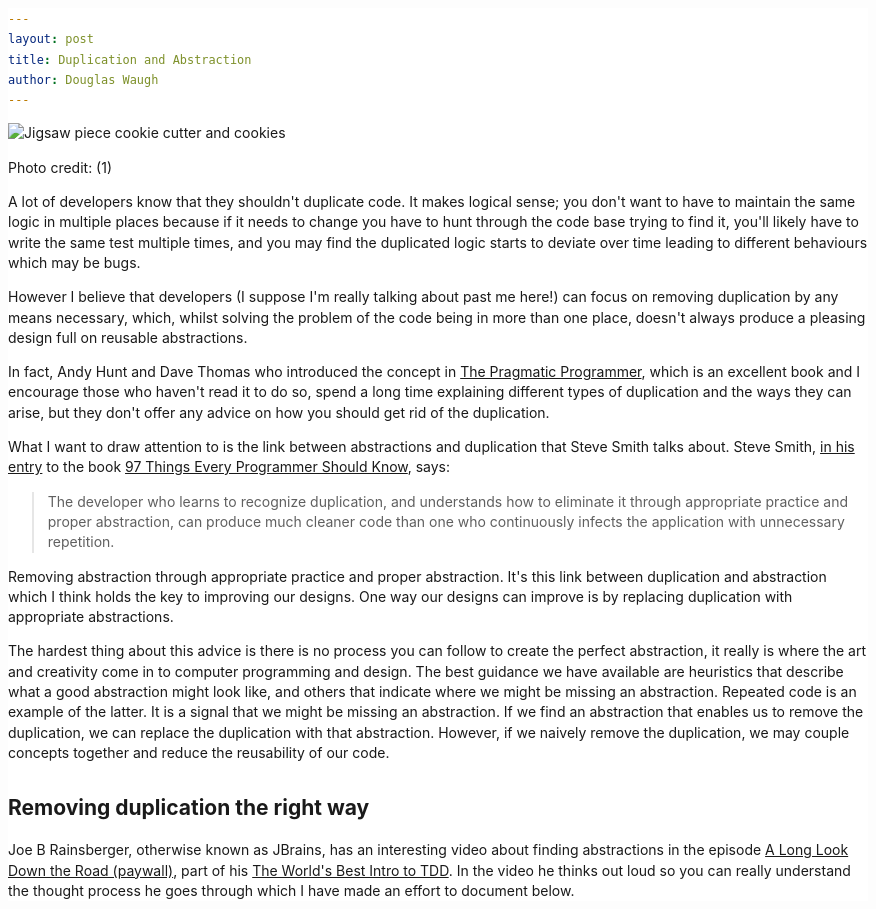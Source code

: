 ```yaml
---
layout: post
title: Duplication and Abstraction
author: Douglas Waugh
---
```


![Jigsaw piece cookie cutter and cookies](https://c1.staticflickr.com/8/7306/8721968813_4c65eb6473_z.jpg "Jigsaw piece cookie cutter and cookies")

Photo credit: (1)

A lot of developers know that they shouldn't duplicate code.  It makes logical sense; you don't want to have to maintain the same logic in multiple places because if it needs to change you have to hunt through the code base trying to find it, you'll likely have to write the same test multiple times, and you may find the duplicated logic starts to deviate over time leading to different behaviours which may be bugs.

However I believe that developers (I suppose I'm really talking about past me here!) can focus on removing duplication by any means necessary, which, whilst solving the problem of the code being in more than one place, doesn't always produce a pleasing design full on reusable abstractions.

In fact, Andy Hunt and Dave Thomas who introduced the concept in [The Pragmatic Programmer](https://pragprog.com/book/tpp/the-pragmatic-programmer), which is an excellent book and I encourage those who haven't read it to do so, spend a long time explaining different types of duplication and the ways they can arise, but they don't offer any advice on how you should get rid of the duplication.

What I want to draw attention to is the link between abstractions and duplication that Steve Smith talks about.  Steve Smith, [in his entry](http://programmer.97things.oreilly.com/wiki/index.php/Don%27t_Repeat_Yourself) to the book [97 Things Every Programmer Should Know]( http://programmer.97things.oreilly.com/wiki/index.php/Contributions_Appearing_in_the_Book), says:

> The developer who learns to recognize duplication, and understands how to eliminate it through appropriate practice and proper abstraction, can produce much cleaner code than one who continuously infects the application with unnecessary repetition.

Removing abstraction through appropriate practice and proper abstraction.  It's this link between duplication and abstraction which I think holds the key to improving our designs.  One way our designs can improve is by replacing duplication with appropriate abstractions.

The hardest thing about this advice is there is no process you can follow to create the perfect abstraction, it really is where the art and creativity come in to computer programming and design.  The best guidance we have available are heuristics that describe what a good abstraction might look like, and others that indicate where we might be missing an abstraction.  Repeated code is an example of the latter.  It is a signal that we might be missing an abstraction.  If we find an abstraction that enables us to remove the duplication, we can replace the duplication with that abstraction.  However, if we naively remove the duplication, we may couple concepts together and reduce the reusability of our code.

Removing duplication the right way
---

Joe B Rainsberger, otherwise known as JBrains, has an interesting video about finding abstractions in the episode [A Long Look Down the Road (paywall)](http://online-training.jbrains.ca/courses/wbitdd-01/lectures/140743), part of his [The World's Best Intro to TDD](http://www.jbrains.ca/training/the-worlds-best-introduction-to-test-driven-development/).  In the video he thinks out loud so you can really understand the thought process he goes through which I have made an effort to document below.
